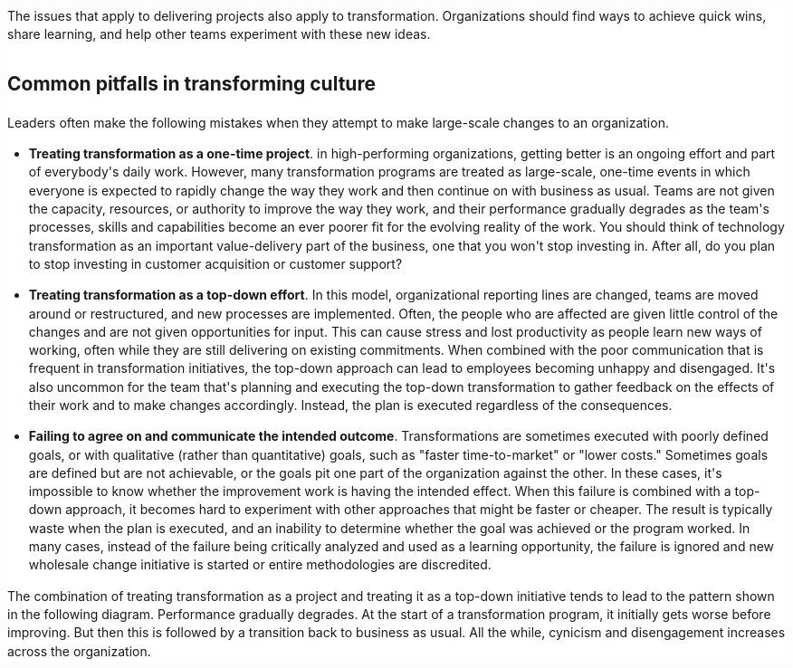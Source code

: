 The issues that apply to delivering projects also apply to transformation.
Organizations should find ways to achieve quick wins, share learning, and help
other teams experiment with these new ideas.

## Common pitfalls in transforming culture

Leaders often make the following mistakes when they attempt to make large-scale
changes to an organization.

-   **Treating transformation as a one-time project**. in high-performing
    organizations, getting better is an ongoing effort and part of everybody's
    daily work. However, many transformation programs are treated as
    large-scale, one-time events in which everyone is expected to rapidly change
    the way they work and then continue on with business as usual. Teams are not
    given the capacity, resources, or authority to improve the way they work,
    and their performance gradually degrades as the team's processes, skills and
    capabilities become an ever poorer fit for the evolving reality of the work.
    You should think of technology transformation as an important value-delivery
    part of the business, one that you won't stop investing in. After all, do
    you plan to stop investing in customer acquisition or customer support?

-   **Treating transformation as a top-down effort**. In this model,
    organizational reporting lines are changed, teams are moved around or
    restructured, and new processes are implemented. Often, the people who are
    affected are given little control of the changes and are not given
    opportunities for input. This can cause stress and lost productivity as
    people learn new ways of working, often while they are still delivering on
    existing commitments. When combined with the poor communication that is
    frequent in transformation initiatives, the top-down approach can lead to
    employees becoming unhappy and disengaged. It's also uncommon for the team
    that's planning and executing the top-down transformation to gather feedback
    on the effects of their work and to make changes accordingly. Instead, the
    plan is executed regardless of the consequences.

-   **Failing to agree on and communicate the intended outcome**.
    Transformations are sometimes executed with poorly defined goals, or with
    qualitative (rather than quantitative) goals, such as "faster
    time-to-market" or "lower costs." Sometimes goals are defined but are not
    achievable, or the goals pit one part of the organization against the other.
    In these cases, it's impossible to know whether the improvement work is
    having the intended effect. When this failure is combined with a top-down
    approach, it becomes hard to experiment with other approaches that might be
    faster or cheaper. The result is typically waste when the plan is executed,
    and an inability to determine whether the goal was achieved or the program
    worked. In many cases, instead of the failure being critically analyzed and
    used as a learning opportunity, the failure is ignored and new wholesale
    change initiative is started or entire methodologies are discredited.

The combination of treating transformation as a project and treating it as a
top-down initiative tends to lead to the pattern shown in the following diagram.
Performance gradually degrades. At the start of a transformation program, it
initially gets worse before improving. But then this is followed by a transition
back to business as usual. All the while, cynicism and disengagement increases
across the organization.

